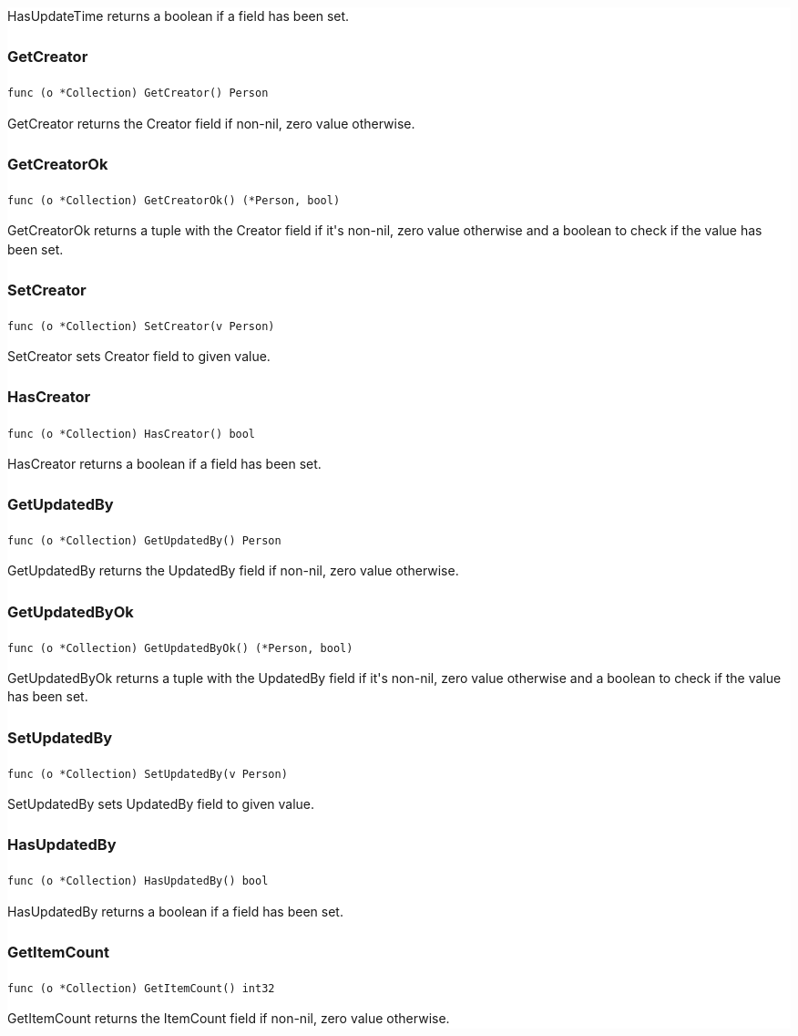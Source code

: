 HasUpdateTime returns a boolean if a field has been set.

### GetCreator

`func (o *Collection) GetCreator() Person`

GetCreator returns the Creator field if non-nil, zero value otherwise.

### GetCreatorOk

`func (o *Collection) GetCreatorOk() (*Person, bool)`

GetCreatorOk returns a tuple with the Creator field if it's non-nil, zero value otherwise
and a boolean to check if the value has been set.

### SetCreator

`func (o *Collection) SetCreator(v Person)`

SetCreator sets Creator field to given value.

### HasCreator

`func (o *Collection) HasCreator() bool`

HasCreator returns a boolean if a field has been set.

### GetUpdatedBy

`func (o *Collection) GetUpdatedBy() Person`

GetUpdatedBy returns the UpdatedBy field if non-nil, zero value otherwise.

### GetUpdatedByOk

`func (o *Collection) GetUpdatedByOk() (*Person, bool)`

GetUpdatedByOk returns a tuple with the UpdatedBy field if it's non-nil, zero value otherwise
and a boolean to check if the value has been set.

### SetUpdatedBy

`func (o *Collection) SetUpdatedBy(v Person)`

SetUpdatedBy sets UpdatedBy field to given value.

### HasUpdatedBy

`func (o *Collection) HasUpdatedBy() bool`

HasUpdatedBy returns a boolean if a field has been set.

### GetItemCount

`func (o *Collection) GetItemCount() int32`

GetItemCount returns the ItemCount field if non-nil, zero value otherwise.
